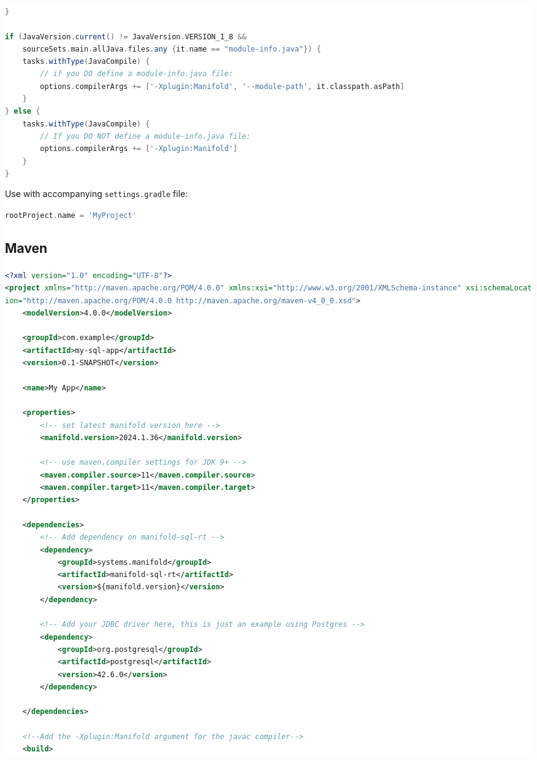 ```groovy
}

if (JavaVersion.current() != JavaVersion.VERSION_1_8 &&
    sourceSets.main.allJava.files.any {it.name == "module-info.java"}) {
    tasks.withType(JavaCompile) {
        // if you DO define a module-info.java file:
        options.compilerArgs += ['-Xplugin:Manifold', '--module-path', it.classpath.asPath]
    }
} else {
    tasks.withType(JavaCompile) {
        // If you DO NOT define a module-info.java file:
        options.compilerArgs += ['-Xplugin:Manifold']
    }
}
```
Use with accompanying `settings.gradle` file:
```groovy
rootProject.name = 'MyProject'
```

## Maven

```xml
<?xml version="1.0" encoding="UTF-8"?>
<project xmlns="http://maven.apache.org/POM/4.0.0" xmlns:xsi="http://www.w3.org/2001/XMLSchema-instance" xsi:schemaLocation="http://maven.apache.org/POM/4.0.0 http://maven.apache.org/maven-v4_0_0.xsd">
    <modelVersion>4.0.0</modelVersion>

    <groupId>com.example</groupId>
    <artifactId>my-sql-app</artifactId>
    <version>0.1-SNAPSHOT</version>

    <name>My App</name>

    <properties>
        <!-- set latest manifold version here --> 
        <manifold.version>2024.1.36</manifold.version>
      
        <!-- use maven.compiler settings for JDK 9+ -->
        <maven.compiler.source>11</maven.compiler.source>
        <maven.compiler.target>11</maven.compiler.target>
    </properties>
    
    <dependencies>
        <!-- Add dependency on manifold-sql-rt -->
        <dependency>
            <groupId>systems.manifold</groupId>
            <artifactId>manifold-sql-rt</artifactId>
            <version>${manifold.version}</version>
        </dependency>

        <!-- Add your JDBC driver here, this is just an example using Postgres -->
        <dependency>
            <groupId>org.postgresql</groupId>
            <artifactId>postgresql</artifactId>
            <version>42.6.0</version>
        </dependency>

    </dependencies>

    <!--Add the -Xplugin:Manifold argument for the javac compiler-->
    <build>
```
